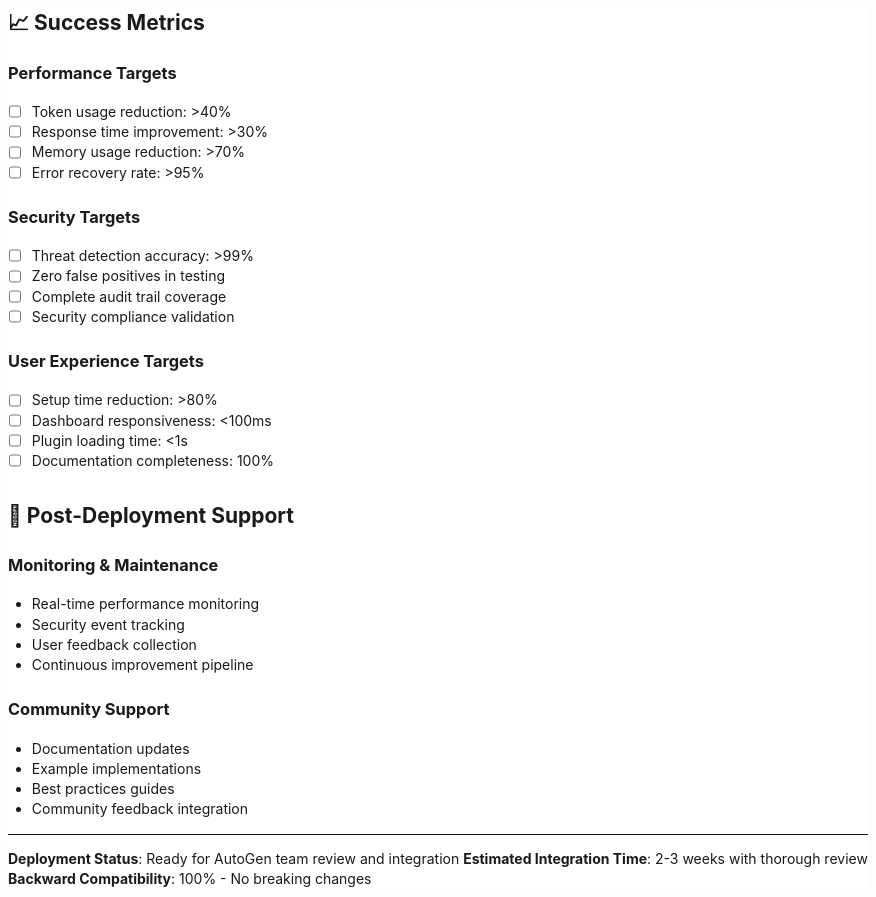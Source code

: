 ## 📈 Success Metrics

### **Performance Targets**
- [ ] Token usage reduction: >40%
- [ ] Response time improvement: >30%
- [ ] Memory usage reduction: >70%
- [ ] Error recovery rate: >95%

### **Security Targets**
- [ ] Threat detection accuracy: >99%
- [ ] Zero false positives in testing
- [ ] Complete audit trail coverage
- [ ] Security compliance validation

### **User Experience Targets**
- [ ] Setup time reduction: >80%
- [ ] Dashboard responsiveness: <100ms
- [ ] Plugin loading time: <1s
- [ ] Documentation completeness: 100%

## 🤝 Post-Deployment Support

### **Monitoring & Maintenance**
- Real-time performance monitoring
- Security event tracking
- User feedback collection
- Continuous improvement pipeline

### **Community Support**
- Documentation updates
- Example implementations
- Best practices guides
- Community feedback integration

---

**Deployment Status**: Ready for AutoGen team review and integration
**Estimated Integration Time**: 2-3 weeks with thorough review
**Backward Compatibility**: 100% - No breaking changes
